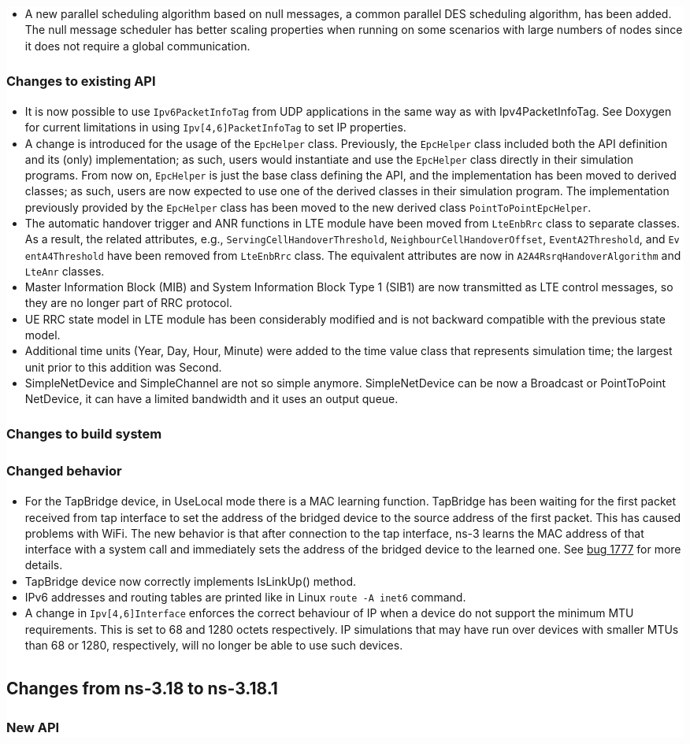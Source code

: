- A new parallel scheduling algorithm based on null messages, a common parallel DES scheduling algorithm, has been added. The null message scheduler has better scaling properties when running on some scenarios with large numbers of nodes since it does not require a global communication.

### Changes to existing API

- It is now possible to use `Ipv6PacketInfoTag` from UDP applications in the same way as with Ipv4PacketInfoTag. See Doxygen for current limitations in using `Ipv[4,6]PacketInfoTag` to set IP properties.
- A change is introduced for the usage of the `EpcHelper` class. Previously, the `EpcHelper` class included both the API definition and its (only) implementation; as such, users would instantiate and use the `EpcHelper` class directly in their simulation programs. From now on, `EpcHelper` is just the base class defining the API, and the implementation has been moved to derived classes; as such, users are now expected to use one of the derived classes in their simulation program. The implementation previously provided by the `EpcHelper` class has been moved to the new derived class `PointToPointEpcHelper`.
- The automatic handover trigger and ANR functions in LTE module have been moved from `LteEnbRrc` class to separate classes. As a result, the related attributes, e.g., `ServingCellHandoverThreshold`, `NeighbourCellHandoverOffset`, `EventA2Threshold`, and `EventA4Threshold` have been removed from `LteEnbRrc` class. The equivalent attributes are now in `A2A4RsrqHandoverAlgorithm` and `LteAnr` classes.
- Master Information Block (MIB) and System Information Block Type 1 (SIB1) are now transmitted as LTE control messages, so they are no longer part of RRC protocol.
- UE RRC state model in LTE module has been considerably modified and is not backward compatible with the previous state model.
- Additional time units (Year, Day, Hour, Minute) were added to the time value class that represents simulation time; the largest unit prior to this addition was Second.
- SimpleNetDevice and SimpleChannel are not so simple anymore. SimpleNetDevice can be now a Broadcast or PointToPoint NetDevice, it can have a limited bandwidth and it uses an output queue.

### Changes to build system

### Changed behavior

- For the TapBridge device, in UseLocal mode there is a MAC learning function. TapBridge has been waiting for the first packet received from tap interface to set the address of the bridged device to the source address of the first packet. This has caused problems with WiFi. The new behavior is that after connection to the tap interface, ns-3 learns the MAC address of that interface with a system call and immediately sets the address of the bridged device to the learned one. See [bug 1777](https://www.nsnam.org/bugzilla/show_bug.cgi?id=1777) for more details.
- TapBridge device now correctly implements IsLinkUp() method.
- IPv6 addresses and routing tables are printed like in Linux `route -A inet6` command.
- A change in `Ipv[4,6]Interface` enforces the correct behaviour of IP when a device do not support the minimum MTU requirements. This is set to 68 and 1280 octets respectively. IP simulations that may have run over devices with smaller MTUs than 68 or 1280, respectively, will no longer be able to use such devices.

## Changes from ns-3.18 to ns-3.18.1

### New API
